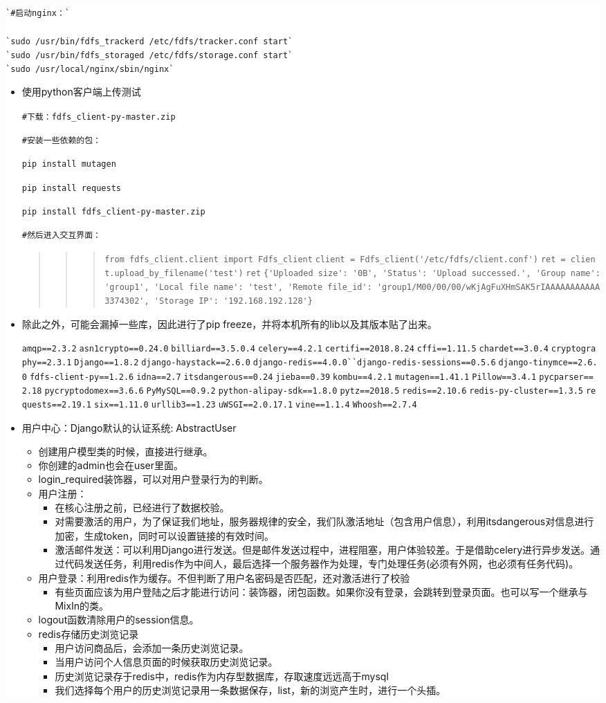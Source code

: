     `#启动nginx：`

    `sudo /usr/bin/fdfs_trackerd /etc/fdfs/tracker.conf start`
    `sudo /usr/bin/fdfs_storaged /etc/fdfs/storage.conf start`
    `sudo /usr/local/nginx/sbin/nginx`

  * 使用python客户端上传测试

    `#下载：fdfs_client-py-master.zip`

    `#安装一些依赖的包：`

    `pip install mutagen`

    `pip install requests`

    `pip install fdfs_client-py-master.zip`

    `#然后进入交互界面：`

    >>> `from fdfs_client.client import Fdfs_client`
    >>> `client = Fdfs_client('/etc/fdfs/client.conf')`
    >>> `ret = client.upload_by_filename('test')`
    >>> `ret`
    >>> `{'Uploaded size': '0B', 'Status': 'Upload successed.', 'Group name': 'group1', 'Local file name': 'test', 'Remote file_id': 'group1/M00/00/00/wKjAgFuXHmSAK5rIAAAAAAAAAAA3374302', 'Storage IP': '192.168.192.128'}`

  * 除此之外，可能会漏掉一些库，因此进行了pip freeze，并将本机所有的lib以及其版本贴了出来。

    `amqp==2.3.2` `asn1crypto==0.24.0` `billiard==3.5.0.4` `celery==4.2.1`
    `certifi==2018.8.24` `cffi==1.11.5` `chardet==3.0.4` `cryptography==2.3.1`
    `Django==1.8.2` `django-haystack==2.6.0` `django-redis==4.0.0``django-redis-sessions==0.5.6` `django-tinymce==2.6.0` `fdfs-client-py==1.2.6` `idna==2.7`
    `itsdangerous==0.24` `jieba==0.39` `kombu==4.2.1` `mutagen==1.41.1`
    `Pillow==3.4.1` `pycparser==2.18` `pycryptodomex==3.6.6` `PyMySQL==0.9.2`
    `python-alipay-sdk==1.8.0` `pytz==2018.5` `redis==2.10.6` `redis-py-cluster==1.3.5` `requests==2.19.1` `six==1.11.0` `urllib3==1.23`
    `uWSGI==2.0.17.1` `vine==1.1.4` `Whoosh==2.7.4`

* 用户中心：Django默认的认证系统: AbstractUser

  * 创建用户模型类的时候，直接进行继承。
  * 你创建的admin也会在user里面。
  * login_required装饰器，可以对用户登录行为的判断。
  * 用户注册：
    * 在核心注册之前，已经进行了数据校验。
    * 对需要激活的用户，为了保证我们地址，服务器规律的安全，我们队激活地址（包含用户信息），利用itsdangerous对信息进行加密，生成token，同时可以设置链接的有效时间。
    * 激活邮件发送：可以利用Django进行发送。但是邮件发送过程中，进程阻塞，用户体验较差。于是借助celery进行异步发送。通过代码发送任务，利用redis作为中间人，最后选择一个服务器作为处理，专门处理任务(必须有外网，也必须有任务代码)。
  * 用户登录：利用redis作为缓存。不但判断了用户名密码是否匹配，还对激活进行了校验
    * 有些页面应该为用户登陆之后才能进行访问：装饰器，闭包函数。如果你没有登录，会跳转到登录页面。也可以写一个继承与MixIn的类。
  * logout函数清除用户的session信息。
  * redis存储历史浏览记录
    * 用户访问商品后，会添加一条历史浏览记录。
    * 当用户访问个人信息页面的时候获取历史浏览记录。
    * 历史浏览记录存于redis中，redis作为内存型数据库，存取速度远远高于mysql
    * 我们选择每个用户的历史浏览记录用一条数据保存，list，新的浏览产生时，进行一个头插。

